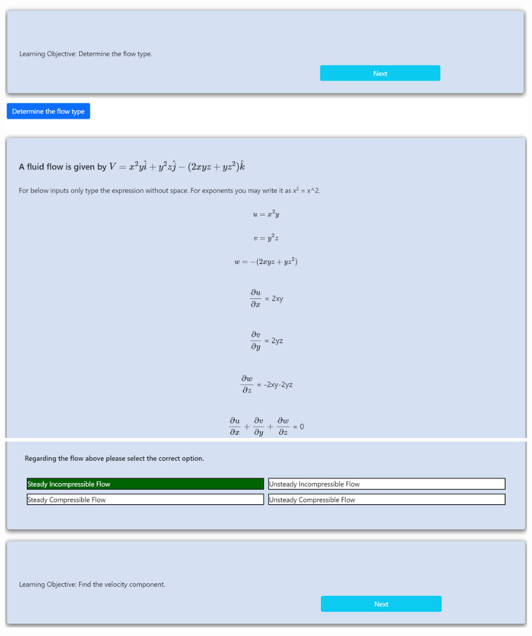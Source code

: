 <img src="images/4.png" style="width: 100%">
<img src="images/5.png" style="width: 100%">
<img src="images/6.png" style="width: 100%">